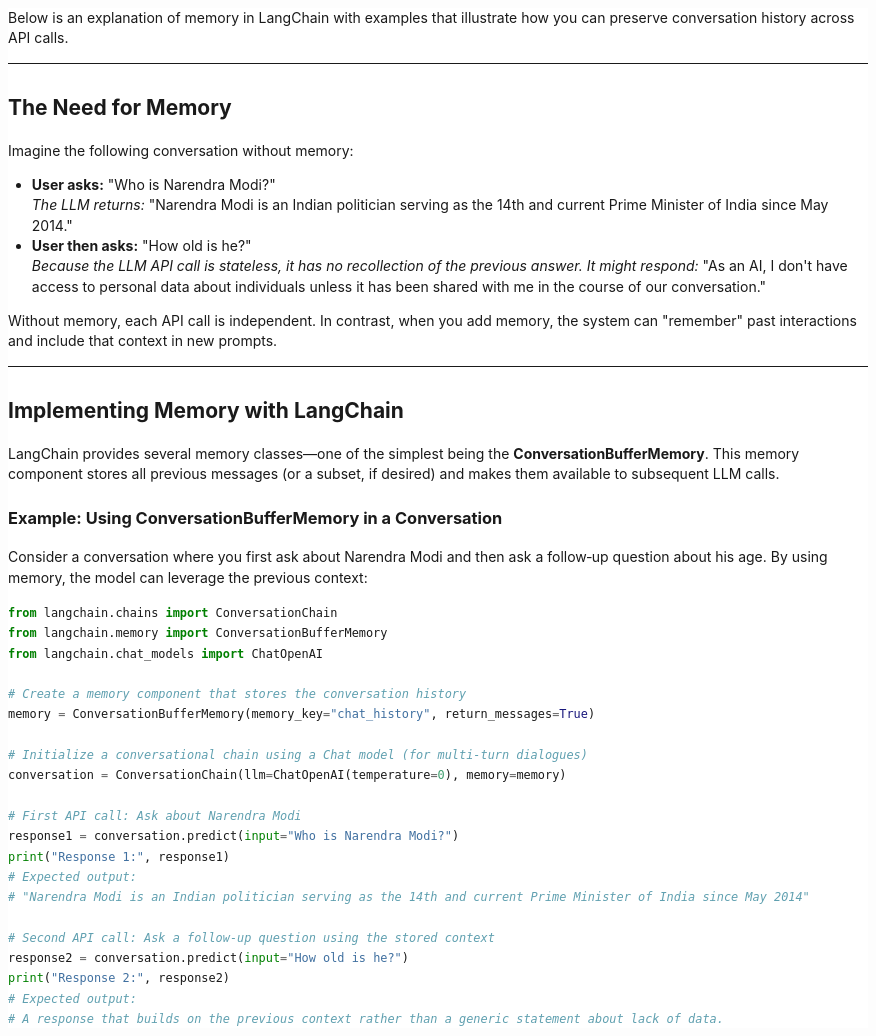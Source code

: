 Below is an explanation of memory in LangChain with examples that illustrate how you can preserve conversation history across API calls.

---

## The Need for Memory

Imagine the following conversation without memory:
- **User asks:** "Who is Narendra Modi?"  
  *The LLM returns:* "Narendra Modi is an Indian politician serving as the 14th and current Prime Minister of India since May 2014."
- **User then asks:** "How old is he?"  
  *Because the LLM API call is stateless, it has no recollection of the previous answer. It might respond:* "As an AI, I don't have access to personal data about individuals unless it has been shared with me in the course of our conversation."  

Without memory, each API call is independent. In contrast, when you add memory, the system can "remember" past interactions and include that context in new prompts.

---

## Implementing Memory with LangChain

LangChain provides several memory classes—one of the simplest being the **ConversationBufferMemory**. This memory component stores all previous messages (or a subset, if desired) and makes them available to subsequent LLM calls.

### Example: Using ConversationBufferMemory in a Conversation

Consider a conversation where you first ask about Narendra Modi and then ask a follow‑up question about his age. By using memory, the model can leverage the previous context:

```python
from langchain.chains import ConversationChain
from langchain.memory import ConversationBufferMemory
from langchain.chat_models import ChatOpenAI

# Create a memory component that stores the conversation history
memory = ConversationBufferMemory(memory_key="chat_history", return_messages=True)

# Initialize a conversational chain using a Chat model (for multi-turn dialogues)
conversation = ConversationChain(llm=ChatOpenAI(temperature=0), memory=memory)

# First API call: Ask about Narendra Modi
response1 = conversation.predict(input="Who is Narendra Modi?")
print("Response 1:", response1)
# Expected output:
# "Narendra Modi is an Indian politician serving as the 14th and current Prime Minister of India since May 2014"

# Second API call: Ask a follow-up question using the stored context
response2 = conversation.predict(input="How old is he?")
print("Response 2:", response2)
# Expected output:
# A response that builds on the previous context rather than a generic statement about lack of data.
```
